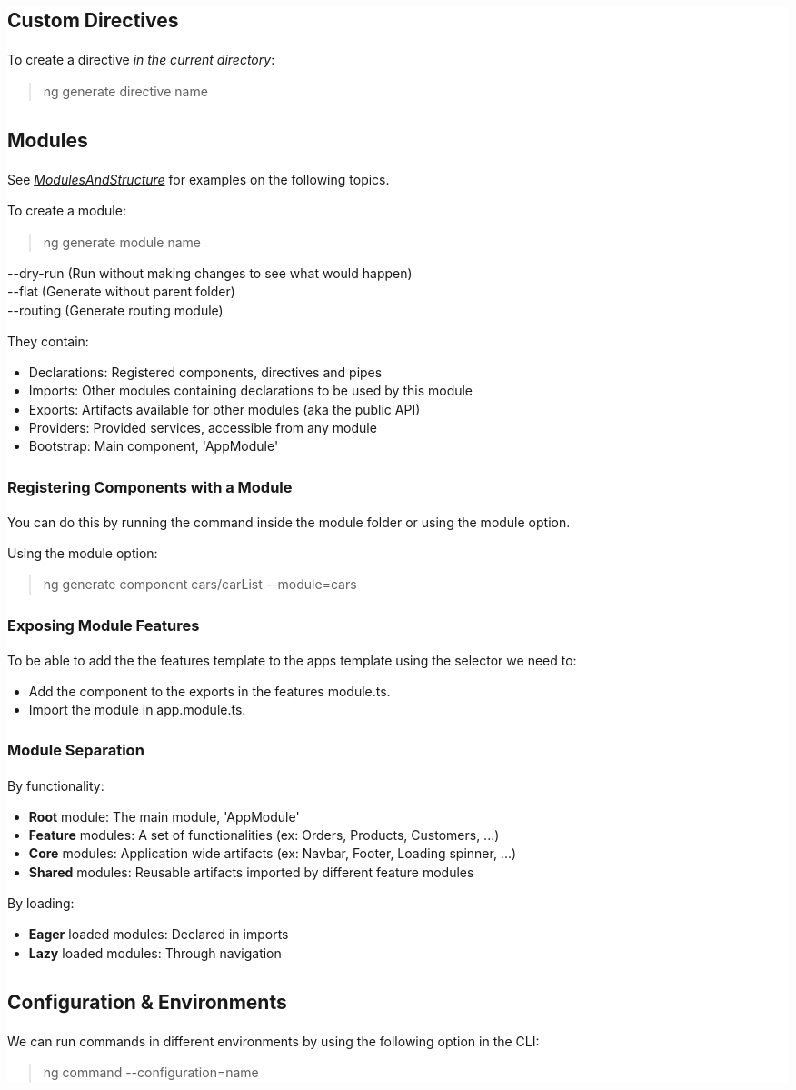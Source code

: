 ## Custom Directives
To create a directive _in the current directory_:

> ng generate directive name

## Modules
See _[ModulesAndStructure](ModulesAndStructure)_ for examples on the following topics.

To create a module:

> ng generate module name

--dry-run (Run without making changes to see what would happen)  
--flat (Generate without parent folder)  
--routing (Generate routing module)

They contain:

- Declarations: Registered components, directives and pipes
- Imports: Other modules containing declarations to be used by this module
- Exports: Artifacts available for other modules (aka the public API)
- Providers: Provided services, accessible from any module
- Bootstrap: Main component, 'AppModule'

### Registering Components with a Module
You can do this by running the command inside the module folder or using the module option.

Using the module option:

> ng generate component cars/carList --module=cars

### Exposing Module Features
To be able to add the the features template to the apps template using the selector we need to:

- Add the component to the exports in the features module.ts.
- Import the module in app.module.ts.

### Module Separation
By functionality:

- **Root** module: The main module, 'AppModule'
- **Feature** modules: A set of functionalities (ex: Orders, Products, Customers, ...)
- **Core** modules: Application wide artifacts (ex: Navbar, Footer, Loading spinner, ...)
- **Shared** modules: Reusable artifacts imported by different feature modules

By loading:

- **Eager** loaded modules: Declared in imports
- **Lazy** loaded modules: Through navigation

## Configuration & Environments
We can run commands in different environments by using the following option in the CLI:

> ng command --configuration=name
